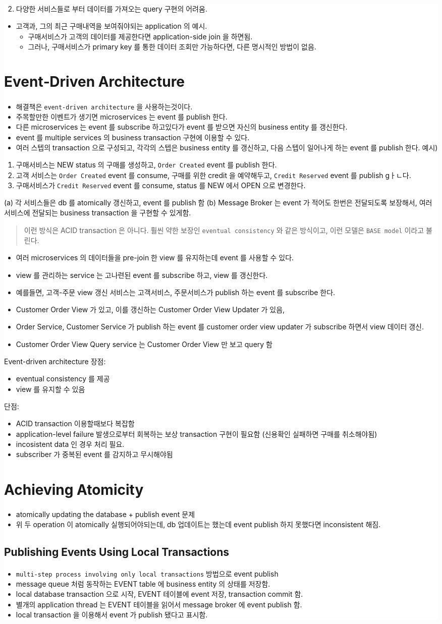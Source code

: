 2. 다양한 서비스들로 부터 데이터를 가져오는 query 구현의 어려움.
  - 고객과, 그의 최근 구매내역을 보여줘야되는 application 의 예시.
    - 구매서비스가 고객의 데이터를 제공한다면 application-side join 을 하면됨. 
    - 그러나, 구매서비스가 primary key 를 통한 데이터 조회만 가능하다면, 다른 명시적인 방법이 없음.

# Event‑Driven Architecture

- 해결책은 `event-driven architecture` 을 사용하는것이다.
- 주목할만한 이벤트가 생기면 microservices 는 event 를 publish 한다. 
- 다른 microservices 는 event 를 subscribe 하고있다가 event 를 받으면 자신의 business entity 를 갱신한다.
- event 를 multiple services 의 business transaction 구현에 이용할 수 있다.
- 여러 스텝의 transaction 으로 구성되고, 각각의 스텝은 business entity 를 갱신하고, 다음 스텝이 일어나게 하는 event 를 publish 한다. 
예시)
1. 구매서비스는 NEW status 의 구매를 생성하고, `Order Created` event 를 publish 한다.
2. 고객 서비스는 `Order Created` event 를 consume, 구매를 위한 credit 을 예약해두고, `Credit Reserved` event 를 publish gㅏㄴ다. 
3. 구매서비스가 `Credit Reserved` event 를 consume, status 를 NEW 에서 OPEN 으로 변경한다. 

(a) 각 서비스들은 db 를 atomically 갱신하고, event 를 publish 함 
(b) Message Broker 는 event 가 적어도 한번은 전달되도록 보장해서, 여러 서비스에 전달되는 business transaction 을 구현할 수 있게함. 
> 이런 방식은 ACID transaction 은 아니다. 훨씬 약한 보장인 `eventual consistency` 와 같은 방식이고, 이런 모델은 `BASE model` 이라고 불린다. 

- 여러 microservices 의 데이터들을 pre-join 한 view 를 유지하는데 event 를 사용할 수 있다.
- view 를 관리하는 service 는 고나련된 event 를 subscribe 하고, view 를 갱신한다.
- 예를들면, 고객-주문 view 갱신 서비스는 고객서비스, 주문서비스가 publish 하는 event 를 subscribe 한다. 

- Customer Order View 가 있고, 이를 갱신하는 Customer Order View Updater 가 있음, 
- Order Service, Customer Service 가 publish 하는 event 를 customer order view updater 가 subscribe 하면서 view 데이터 갱신.
- Customer Order View Query service 는 Customer Order View 만 보고 query 함

Event-driven architecture
장점:
- eventual consistency 를 제공
- view 를 유지할 수 있음 

단점:
- ACID transaction 이용할때보다 복잡함 
- application-level failure 발생으로부터 회복하는 보상 transaction 구현이 필요함 (신용확인 실패하면 구매를 취소해야됨)
- incosistent data 인 경우 처리 필요.
- subscriber 가 중복된 event 를 감지하고 무시해야됨

# Achieving Atomicity
- atomically updating the database + publish event 문제 
- 위 두 operation 이 atomically 실행되어야되는데, db 업데이트는 했는데 event publish 하지 못했다면 inconsistent 해짐.

## Publishing Events Using Local Transactions

- `multi‑step process involving only local transactions` 방법으로 event publish 
- message queue 처럼 동작하는 EVENT table 에 business entity 의 상태를 저장함.
- local database transaction 으로 시작, EVENT 테이블에 event 저장, transaction commit 함. 
- 별개의 application thread 는 EVENT 테이블을 읽어서 message broker 에 event publish 함. 
- local transaction 을 이용해서 event 가 publish 됐다고 표시함. 
